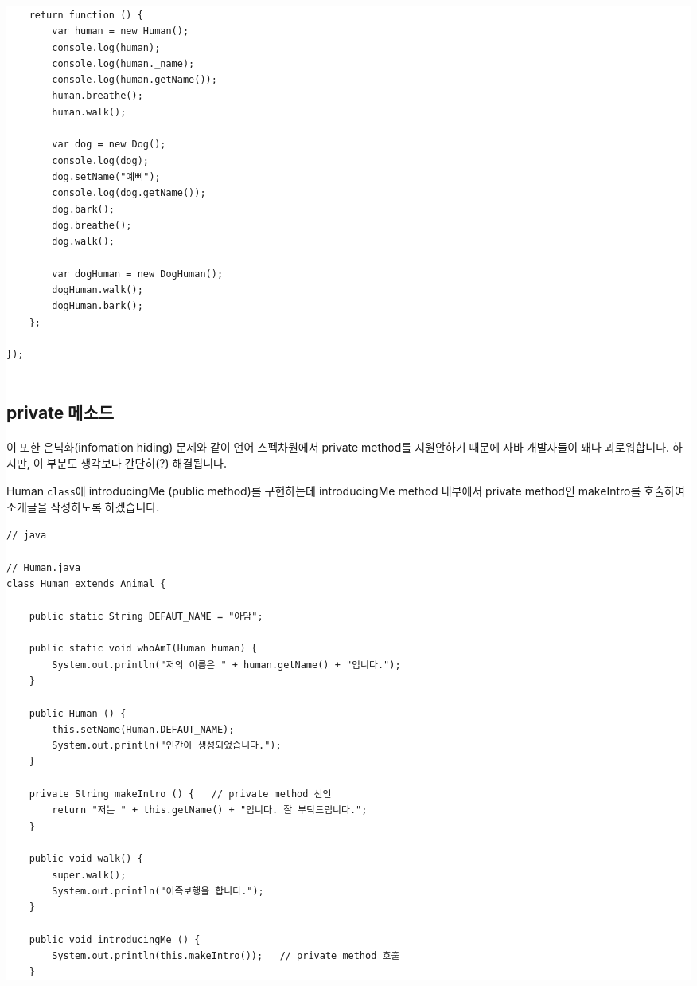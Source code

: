 ```
	return function () {
		var human = new Human();
		console.log(human);
		console.log(human._name);
		console.log(human.getName());
		human.breathe();
		human.walk();
	
		var dog = new Dog();
		console.log(dog);
		dog.setName("예삐");
		console.log(dog.getName());
		dog.bark();
		dog.breathe();
		dog.walk();
	
		var dogHuman = new DogHuman();
		dogHuman.walk();
		dogHuman.bark();
	};

});


```

## private 메소드
이 또한 은닉화(infomation hiding) 문제와 같이 언어 스펙차원에서 private method를 지원안하기 때문에 자바 개발자들이 꽤나 괴로워합니다. 하지만, 이 부분도 생각보다 간단히(?) 해결됩니다. 

Human `class`에 introducingMe (public method)를 구현하는데 introducingMe method 내부에서 private method인 makeIntro를 호출하여 소개글을 작성하도록 하겠습니다.

```
// java

// Human.java
class Human extends Animal {

	public static String DEFAUT_NAME = "아담";
	
	public static void whoAmI(Human human) {
		System.out.println("저의 이름은 " + human.getName() + "입니다.");
	}
	
	public Human () {
		this.setName(Human.DEFAUT_NAME);
		System.out.println("인간이 생성되었습니다.");
	}

	private String makeIntro () {	// private method 선언
		return "저는 " + this.getName() + "입니다. 잘 부탁드립니다.";
	}

	public void walk() {
		super.walk();
		System.out.println("이족보행을 합니다.");
	} 
	
	public void introducingMe () {
		System.out.println(this.makeIntro());	// private method 호출 
	}

```